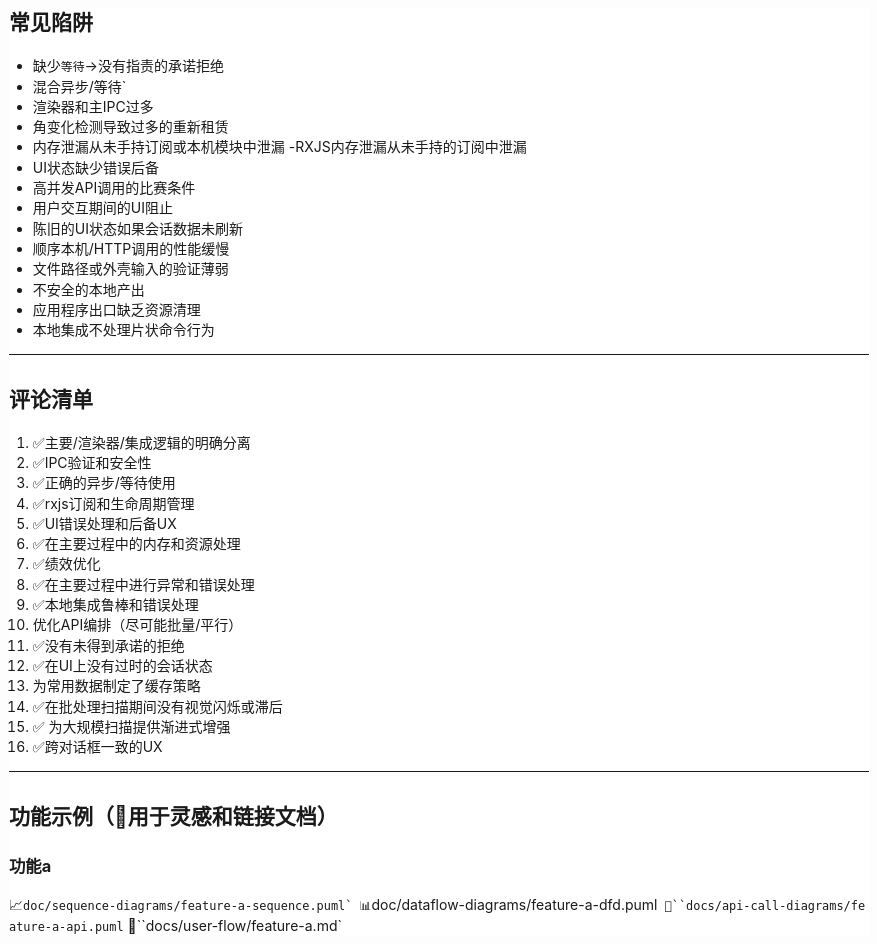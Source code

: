 
## 常见陷阱

- 缺少`等待`→没有指责的承诺拒绝
- 混合异步/等待`
- 渲染器和主IPC过多
- 角变化检测导致过多的重新租赁
- 内存泄漏从未手持订阅或本机模块中泄漏
-RXJS内存泄漏从未手持的订阅中泄漏
- UI状态缺少错误​​后备
- 高并发API调用的比赛条件
- 用户交互期间的UI阻止
- 陈旧的UI状态如果会话数据未刷新
- 顺序本机/HTTP调用的性能缓慢
- 文件路径或外壳输入的验证薄弱
- 不安全的本地产出
- 应用程序出口缺乏资源清理
- 本地集成不处理片状命令行为

---

## 评论清单

1. ✅主要/渲染器/集成逻辑的明确分离
2. ✅IPC验证和安全性
3. ✅正确的异步/等待使用
4. ✅rxjs订阅和生命周期管理
5. ✅UI错误处理和后备UX
6. ✅在主要过程中的内存和资源处理
7. ✅绩效优化
8. ✅在主要过程中进行异常和错误处理
9. ✅本地集成鲁棒和错误处理
10. 优化API编排（尽可能批量/平行）
11. ✅没有未得到承诺的拒绝
12. ✅在UI上没有过时的会话状态
13. 为常用数据制定了缓存策略
14. ✅在批处理扫描期间没有视觉闪烁或滞后
15. ✅ 为大规模扫描提供渐进式增强
16. ✅跨对话框一致的UX

---

## 功能示例（🧪用于灵感和链接文档）

### 功能a

📈``doc/sequence-diagrams/feature-a-sequence.puml`
📊``doc/dataflow-diagrams/feature-a-dfd.puml`
🔗``docs/api-call-diagrams/feature-a-api.puml`
📄``docs/user-flow/feature-a.md`
